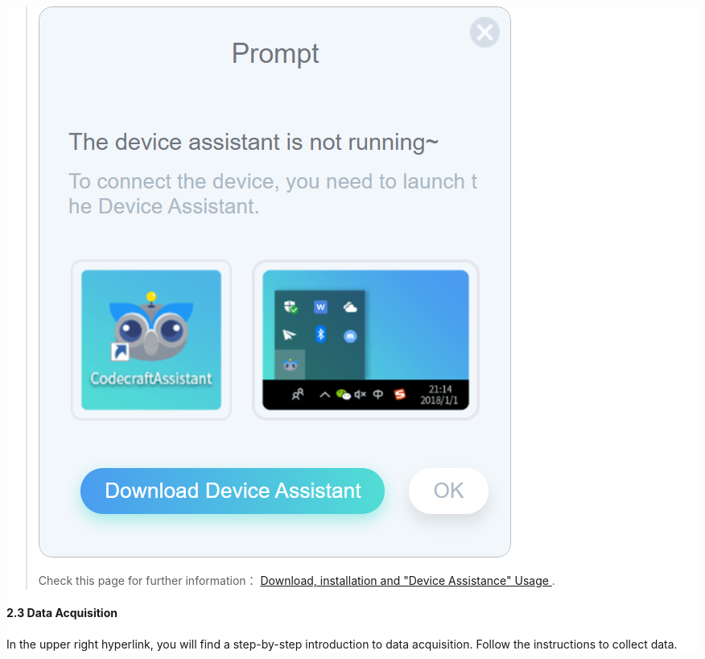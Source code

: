 > ![L02-image-18.png](/Lesson-02/images/L02-image-18.png)
> 
> Check this page for further information： [Download, installation and "Device Assistance" Usage  ](https://www.yuque.com/tinkergen-help-en/codecraft/assistant?language=en-us).

#### 2.3 Data Acquisition
In the upper right hyperlink, you will find a step-by-step introduction to data acquisition. Follow the instructions to collect data.
